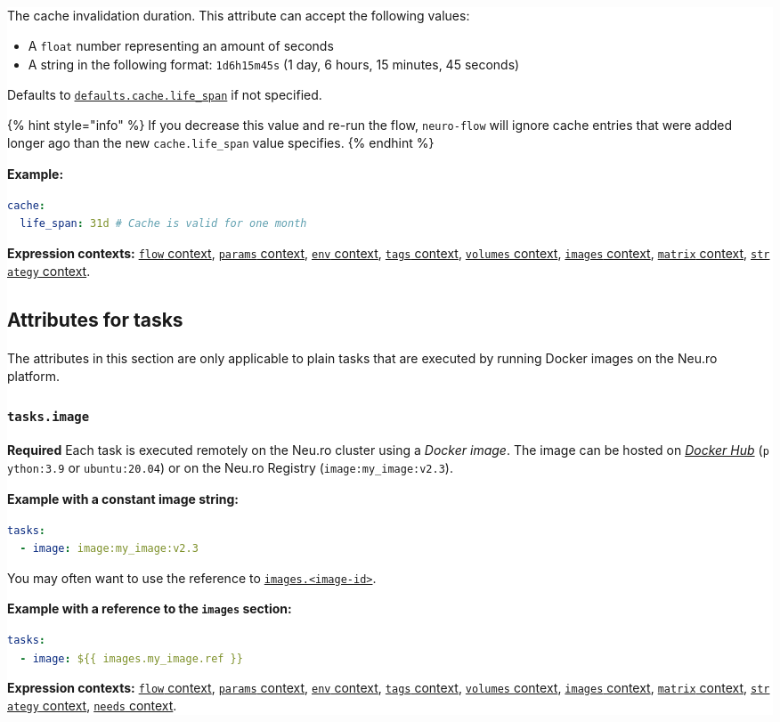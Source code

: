 The cache invalidation duration. This attribute can accept the following values:

* A `float` number representing an amount of seconds
* A string in the following format: `1d6h15m45s` (1 day, 6 hours, 15 minutes, 45 seconds)

Defaults to [`defaults.cache.life_span`](./#defaults-cache-life\_span) if not specified.

{% hint style="info" %}
If you decrease this value and re-run the flow, `neuro-flow` will ignore cache entries that were added longer ago than the new `cache.life_span` value specifies.
{% endhint %}

**Example:**

```yaml
cache:
  life_span: 31d # Cache is valid for one month
```

**Expression contexts:** [`flow` context](batch-contexts.md#flow-context), [`params` context](batch-contexts.md#params-context), [`env` context](batch-contexts.md#env-context), [`tags` context](batch-contexts.md#tags-context), [`volumes` context](batch-contexts.md#volumes-context), [`images` context](batch-contexts.md#images-context), [`matrix` context](batch-contexts.md#matrix-context), [`strategy` context](batch-contexts.md#strategy-context).

## Attributes for tasks

The attributes in this section are only applicable to plain tasks that are executed by running Docker images on the Neu.ro platform.

### `tasks.image`

**Required** Each task is executed remotely on the Neu.ro cluster using a _Docker image_. The image can be hosted on [_Docker Hub_](https://hub.docker.com/search?q=\&type=image) (`python:3.9` or `ubuntu:20.04`) or on the Neu.ro Registry (`image:my_image:v2.3`).

**Example with a constant image string:**

```yaml
tasks:
  - image: image:my_image:v2.3
```

You may often want to use the reference to [`images.<image-id>`](../live-workflow-syntax/#images-less-than-image-id-greater-than).

**Example with a reference to the `images` section:**

```yaml
tasks:
  - image: ${{ images.my_image.ref }}
```

**Expression contexts:** [`flow` context](batch-contexts.md#flow-context), [`params` context](batch-contexts.md#params-context), [`env` context](batch-contexts.md#env-context), [`tags` context](batch-contexts.md#tags-context), [`volumes` context](batch-contexts.md#volumes-context), [`images` context](batch-contexts.md#images-context), [`matrix` context](batch-contexts.md#matrix-context), [`strategy` context](batch-contexts.md#strategy-context), [`needs` context](batch-contexts.md#needs-context).
